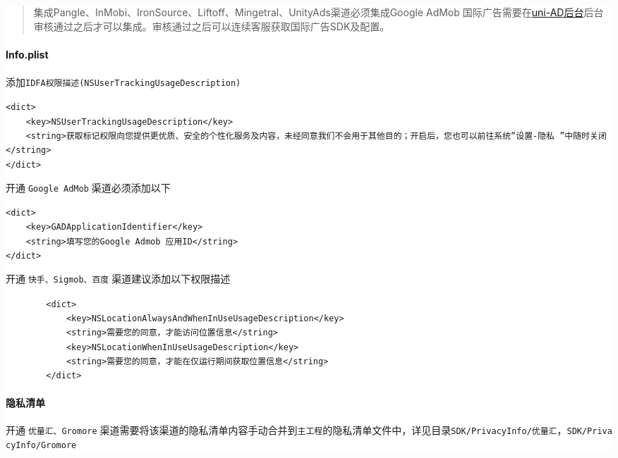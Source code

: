 > 集成Pangle、InMobi、IronSource、Liftoff、Mingetral、UnityAds渠道必须集成Google AdMob
> 国际广告需要在[uni-AD后台](https://uniad.dcloud.net.cn/)后台审核通过之后才可以集成。审核通过之后可以连续客服获取国际广告SDK及配置。

#### Info.plist
添加`IDFA权限描述(NSUserTrackingUsageDescription)`
```  
<dict>
	<key>NSUserTrackingUsageDescription</key>
	<string>获取标记权限向您提供更优质、安全的个性化服务及内容，未经同意我们不会用于其他目的；开启后，您也可以前往系统“设置-隐私 ”中随时关闭</string>
</dict>
```

开通 `Google AdMob` 渠道必须添加以下
```  
<dict>
	<key>GADApplicationIdentifier</key>
	<string>填写您的Google Admob 应用ID</string>
</dict>
```

开通 `快手、Sigmob、百度` 渠道建议添加以下权限描述  

```
    	<dict>
    		<key>NSLocationAlwaysAndWhenInUseUsageDescription</key>
    		<string>需要您的同意，才能访问位置信息</string>
    		<key>NSLocationWhenInUseUsageDescription</key>
    		<string>需要您的同意，才能在仅运行期间获取位置信息</string>
    	</dict>
```


#### 隐私清单
开通 `优量汇、Gromore` 渠道需要将该渠道的隐私清单内容手动合并到`主工程`的隐私清单文件中，详见目录`SDK/PrivacyInfo/优量汇`，`SDK/PrivacyInfo/Gromore`